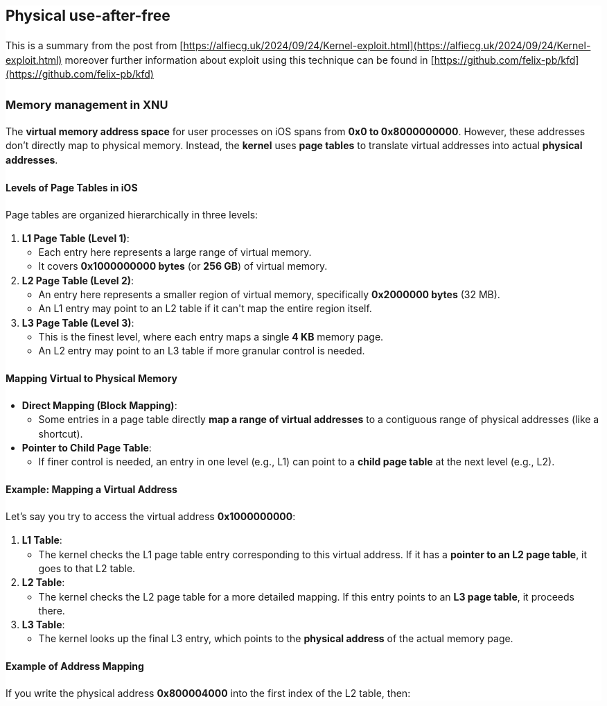 ## Physical use-after-free

This is a summary from the post from [https://alfiecg.uk/2024/09/24/Kernel-exploit.html](https://alfiecg.uk/2024/09/24/Kernel-exploit.html) moreover further information about exploit using this technique can be found in [https://github.com/felix-pb/kfd](https://github.com/felix-pb/kfd)

### Memory management in XNU 

The **virtual memory address space** for user processes on iOS spans from **0x0 to 0x8000000000**. However, these addresses don’t directly map to physical memory. Instead, the **kernel** uses **page tables** to translate virtual addresses into actual **physical addresses**.

#### Levels of Page Tables in iOS

Page tables are organized hierarchically in three levels:

1. **L1 Page Table (Level 1)**:
   * Each entry here represents a large range of virtual memory.
   * It covers **0x1000000000 bytes** (or **256 GB**) of virtual memory.
2. **L2 Page Table (Level 2)**:
   * An entry here represents a smaller region of virtual memory, specifically **0x2000000 bytes** (32 MB).
   * An L1 entry may point to an L2 table if it can't map the entire region itself.
3. **L3 Page Table (Level 3)**:
   * This is the finest level, where each entry maps a single **4 KB** memory page.
   * An L2 entry may point to an L3 table if more granular control is needed.

#### Mapping Virtual to Physical Memory

* **Direct Mapping (Block Mapping)**:
  * Some entries in a page table directly **map a range of virtual addresses** to a contiguous range of physical addresses (like a shortcut).
* **Pointer to Child Page Table**:
  * If finer control is needed, an entry in one level (e.g., L1) can point to a **child page table** at the next level (e.g., L2).

#### Example: Mapping a Virtual Address

Let’s say you try to access the virtual address **0x1000000000**:

1. **L1 Table**:
   * The kernel checks the L1 page table entry corresponding to this virtual address. If it has a **pointer to an L2 page table**, it goes to that L2 table.
2. **L2 Table**:
   * The kernel checks the L2 page table for a more detailed mapping. If this entry points to an **L3 page table**, it proceeds there.
3. **L3 Table**:
   * The kernel looks up the final L3 entry, which points to the **physical address** of the actual memory page.

#### Example of Address Mapping

If you write the physical address **0x800004000** into the first index of the L2 table, then:
